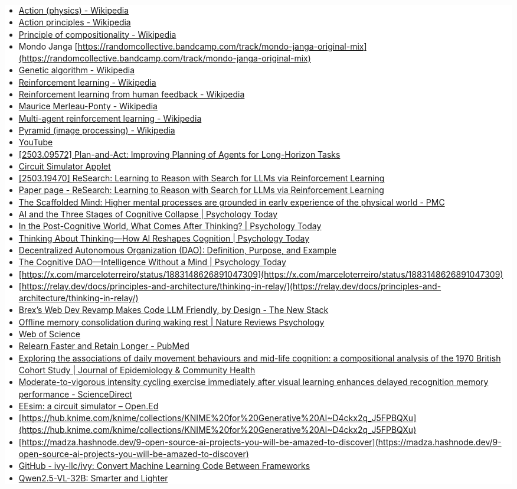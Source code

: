   - [Action (physics) - Wikipedia](https://en.wikipedia.org/wiki/Action_%28physics%29?wprov=sfla1)
  - [Action principles - Wikipedia](https://en.wikipedia.org/wiki/Action_principles?wprov=sfla1)
  - [Principle of compositionality - Wikipedia](https://en.wikipedia.org/wiki/Principle_of_compositionality?wprov=sfla1)
  - Mondo Janga [https://randomcollective.bandcamp.com/track/mondo-janga-original-mix](https://randomcollective.bandcamp.com/track/mondo-janga-original-mix)
  - [Genetic algorithm - Wikipedia](https://en.wikipedia.org/wiki/Genetic_algorithm?wprov=sfla1)
  - [Reinforcement learning - Wikipedia](https://en.wikipedia.org/wiki/Reinforcement_learning?wprov=sfla1)
  - [Reinforcement learning from human feedback - Wikipedia](https://en.wikipedia.org/wiki/Reinforcement_learning_from_human_feedback?wprov=sfla1)
  - [Maurice Merleau-Ponty - Wikipedia](https://en.wikipedia.org/wiki/Maurice_Merleau-Ponty?wprov=sfla1)
  - [Multi-agent reinforcement learning - Wikipedia](https://en.wikipedia.org/wiki/Multi-agent_reinforcement_learning?wprov=sfla1)
  - [Pyramid (image processing) - Wikipedia](https://en.wikipedia.org/wiki/Pyramid_%28image_processing%29#Laplacian_pyramid?wprov=sfla1)
  - [YouTube](https://youtube.com/watch?v=U7qa7i0K9C4&si=nxxfYwNtVKg32pgH)
  - [[2503.09572] Plan-and-Act: Improving Planning of Agents for Long-Horizon Tasks](https://arxiv.org/abs/2503.09572)
  - [Circuit Simulator Applet](https://www.falstad.com/circuit/jsinterface.html)
  - [[2503.19470] ReSearch: Learning to Reason with Search for LLMs via Reinforcement Learning](https://arxiv.org/abs/2503.19470)
  - [Paper page - ReSearch: Learning to Reason with Search for LLMs via Reinforcement
  Learning](https://huggingface.co/papers/2503.19470)
  - [
            The Scaffolded Mind: Higher mental processes are grounded in early experience of the physical world - PMC
        ](https://pmc.ncbi.nlm.nih.gov/articles/PMC2799930/)
  - [AI and the Three Stages of Cognitive Collapse | Psychology Today](https://www.psychologytoday.com/us/blog/the-digital-self/202503/ai-and-the-three-stages-of-cognitive-collapse)
  - [In the Post-Cognitive World, What Comes After Thinking? | Psychology Today](https://www.psychologytoday.com/us/blog/the-digital-self/202503/in-the-post-cognitive-world-what-comes-after-thinking)
  - [Thinking About Thinking—How AI Reshapes Cognition | Psychology Today](https://www.psychologytoday.com/us/blog/the-digital-self/202503/thinking-about-thinking-how-ai-reshapes-cognition)
  - [Decentralized Autonomous Organization (DAO): Definition, Purpose, and Example](https://www.investopedia.com/tech/what-dao/)
  - [The Cognitive DAO—Intelligence Without a Mind | Psychology Today](https://www.psychologytoday.com/us/blog/the-digital-self/202503/the-cognitive-dao-intelligence-without-a-mind)
  - [https://x.com/marceloterreiro/status/1883148626891047309](https://x.com/marceloterreiro/status/1883148626891047309)
  - [https://relay.dev/docs/principles-and-architecture/thinking-in-relay/](https://relay.dev/docs/principles-and-architecture/thinking-in-relay/)
  - [Brex’s Web Dev Revamp Makes Code LLM Friendly, by Design - The New Stack](https://thenewstack.io/brexs-web-dev-revamp-makes-code-llm-friendly-by-design/)
  - [Offline memory consolidation during waking rest | Nature Reviews Psychology](https://www.nature.com/articles/s44159-022-00072-w)
  - [Web of Science](https://www.webofscience.com/wos/woscc/full-record/WOS:A1990DH81800005)
  - [Relearn Faster and Retain Longer - PubMed](https://pubmed.ncbi.nlm.nih.gov/27530500/)
  - [Exploring the associations of daily movement behaviours and mid-life cognition: a compositional analysis of the 1970 British Cohort Study | Journal of Epidemiology & Community Health](https://jech.bmj.com/content/77/3/189)
  - [Moderate-to-vigorous intensity cycling exercise immediately after visual learning enhances delayed recognition memory performance - ScienceDirect](https://www.sciencedirect.com/science/article/abs/pii/S146902922300122X)
  - [EEsim: a circuit simulator – Open.Ed](https://open.ed.ac.uk/eesim-a-circuit-simulator/#:~:text=EEsim%20is%20an%20open%2Dsource,open%2Dsource%20integrated%20circuit%20hardware.)
  - [https://hub.knime.com/knime/collections/KNIME%20for%20Generative%20AI~D4ckx2q_J5FPBQXu](https://hub.knime.com/knime/collections/KNIME%20for%20Generative%20AI~D4ckx2q_J5FPBQXu)
  - [https://madza.hashnode.dev/9-open-source-ai-projects-you-will-be-amazed-to-discover](https://madza.hashnode.dev/9-open-source-ai-projects-you-will-be-amazed-to-discover)
  - [GitHub - ivy-llc/ivy: Convert Machine Learning Code Between Frameworks](https://github.com/ivy-llc/ivy)
  - [Qwen2.5-VL-32B: Smarter and Lighter](https://simonwillison.net/2025/Mar/24/qwen25-vl-32b/)